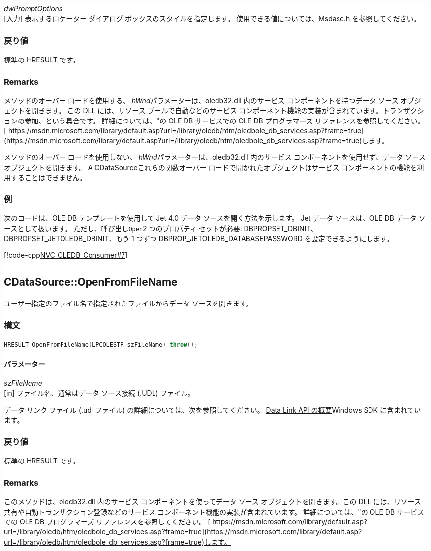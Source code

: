 *dwPromptOptions*<br/>
[入力] 表示するロケーター ダイアログ ボックスのスタイルを指定します。 使用できる値については、Msdasc.h を参照してください。

### <a name="return-value"></a>戻り値

標準の HRESULT です。

### <a name="remarks"></a>Remarks

メソッドのオーバー ロードを使用する、 *hWnd*パラメーターは、oledb32.dll 内のサービス コンポーネントを持つデータ ソース オブジェクトを開きます。 この DLL には、リソース プールで自動などのサービス コンポーネント機能の実装が含まれています。トランザクションの参加、という具合です。 詳細については、"の OLE DB サービスでの OLE DB プログラマーズ リファレンスを参照してください。 [ https://msdn.microsoft.com/library/default.asp?url=/library/oledb/htm/oledbole_db_services.asp?frame=true](https://msdn.microsoft.com/library/default.asp?url=/library/oledb/htm/oledbole_db_services.asp?frame=true)します。

メソッドのオーバー ロードを使用しない、 *hWnd*パラメーターは、oledb32.dll 内のサービス コンポーネントを使用せず、データ ソース オブジェクトを開きます。 A [CDataSource](../../data/oledb/cdatasource-class.md)これらの関数オーバー ロードで開かれたオブジェクトはサービス コンポーネントの機能を利用することはできません。

### <a name="example"></a>例

次のコードは、OLE DB テンプレートを使用して Jet 4.0 データ ソースを開く方法を示します。 Jet データ ソースは、OLE DB データ ソースとして扱います。 ただし、呼び出し`Open`2 つのプロパティ セットが必要: DBPROPSET_DBINIT、DBPROPSET_JETOLEDB_DBINIT、もう 1 つずつ DBPROP_JETOLEDB_DATABASEPASSWORD を設定できるようにします。

[!code-cpp[NVC_OLEDB_Consumer#7](../../data/oledb/codesnippet/cpp/cdatasource-open_1.cpp)]

## <a name="openfromfilename"></a> CDataSource::OpenFromFileName

ユーザー指定のファイル名で指定されたファイルからデータ ソースを開きます。

### <a name="syntax"></a>構文

```cpp
HRESULT OpenFromFileName(LPCOLESTR szFileName) throw();
```

#### <a name="parameters"></a>パラメーター

*szFileName*<br/>
[in] ファイル名、通常はデータ ソース接続 (.UDL) ファイル。

データ リンク ファイル (.udl ファイル) の詳細については、次を参照してください。 [Data Link API の概要](/previous-versions/windows/desktop/ms718102(v=vs.85))Windows SDK に含まれています。

### <a name="return-value"></a>戻り値

標準の HRESULT です。

### <a name="remarks"></a>Remarks

このメソッドは、oledb32.dll 内のサービス コンポーネントを使ってデータ ソース オブジェクトを開きます。この DLL には、リソース共有や自動トランザクション登録などのサービス コンポーネント機能の実装が含まれています。 詳細については、"の OLE DB サービスでの OLE DB プログラマーズ リファレンスを参照してください。 [ https://msdn.microsoft.com/library/default.asp?url=/library/oledb/htm/oledbole_db_services.asp?frame=true](https://msdn.microsoft.com/library/default.asp?url=/library/oledb/htm/oledbole_db_services.asp?frame=true)します。
